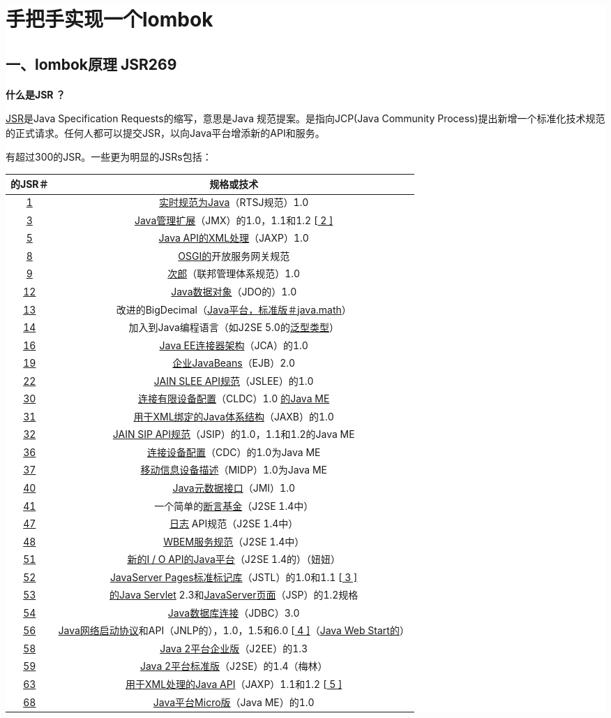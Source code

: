# 手把手实现一个lombok



## 一、lombok原理 JSR269

**什么是JSR ？**

[JSR](https://jcp.org/en/jsr/overview)是Java Specification Requests的缩写，意思是Java 规范提案。是指向JCP(Java Community Process)提出新增一个标准化技术规范的正式请求。任何人都可以提交JSR，以向Java平台增添新的API和服务。

有超过300的JSR。一些更为明显的JSRs包括：

|                           的JSR＃                            |                          规格或技术                          |
| :----------------------------------------------------------: | :----------------------------------------------------------: |
| [1](http://www.360doc.com/content/18/0916/08/9200790_787041951.shtml) | [实时规范为Java](http://www.360doc.com/content/18/0916/08/9200790_787041951.shtml)（RTSJ规范）1.0 |
| [3](http://www.360doc.com/content/18/0916/08/9200790_787041951.shtml) | [Java管理扩展](http://www.360doc.com/content/18/0916/08/9200790_787041951.shtml)（JMX）的1.0，1.1和1.2 [[ 2 \]](http://www.360doc.com/content/18/0916/08/9200790_787041951.shtml) |
| [5](http://www.360doc.com/content/18/0916/08/9200790_787041951.shtml) | [Java API的XML处理](http://www.360doc.com/content/18/0916/08/9200790_787041951.shtml)（JAXP）1.0 |
| [8](http://www.360doc.com/content/18/0916/08/9200790_787041951.shtml) | [OSGI的](http://www.360doc.com/content/18/0916/08/9200790_787041951.shtml)开放服务网关规范 |
| [9](http://www.360doc.com/content/18/0916/08/9200790_787041951.shtml) | [次郎](http://www.360doc.com/content/18/0916/08/9200790_787041951.shtml)（联邦管理体系规范）1.0 |
|       [12](http://www.360doc.com/content/18/0916/08/2)       | [Java数据对象](http://www.360doc.com/content/18/0916/08/9200790_787041951.shtml)（JDO的）1.0 |
|       [13](http://www.360doc.com/content/18/0916/08/3)       | 改进的BigDecimal（[Java平台，标准版＃java.math](http://www.360doc.com/content/18/0916/08/9200790_787041951.shtml)） |
|       [14](http://www.360doc.com/content/18/0916/08/4)       | 加入到Java编程语言（如J2SE 5.0的[泛型类型](http://www.360doc.com/content/18/0916/08/9200790_787041951.shtml)） |
|       [16](http://www.360doc.com/content/18/0916/08/6)       | [Java EE连接器架构](http://www.360doc.com/content/18/0916/08/9200790_787041951.shtml)（JCA）的1.0 |
|       [19](http://www.360doc.com/content/18/0916/08/9)       | [企业JavaBeans](http://www.360doc.com/content/18/0916/08/9200790_787041951.shtml)（EJB）2.0 |
| [22](http://www.360doc.com/content/18/0916/08/9200790_787041951.shtml) | [JAIN SLEE API规范](http://www.360doc.com/content/18/0916/08/9200790_787041951.shtml)（JSLEE）的1.0 |
|       [30](http://www.360doc.com/content/18/0916/08/0)       | [连接有限设备配置](http://www.360doc.com/content/18/0916/08/9200790_787041951.shtml)（CLDC）1.0 [的Java ME](http://www.360doc.com/content/18/0916/08/9200790_787041951.shtml) |
|       [31](http://www.360doc.com/content/18/0916/08/1)       | [用于XML绑定的Java体系结构](http://www.360doc.com/content/18/0916/08/9200790_787041951.shtml)（JAXB）的1.0 |
|       [32](http://www.360doc.com/content/18/0916/08/2)       | [JAIN SIP API规范](http://www.360doc.com/content/18/0916/08/9200790_787041951.shtml)（JSIP）的1.0，1.1和1.2的Java ME |
|       [36](http://www.360doc.com/content/18/0916/08/6)       | [连接设备配置](http://www.360doc.com/content/18/0916/08/9200790_787041951.shtml)（CDC）的1.0为Java ME |
|       [37](http://www.360doc.com/content/18/0916/08/7)       | [移动信息设备描述](http://www.360doc.com/content/18/0916/08/9200790_787041951.shtml)（MIDP）1.0为Java ME |
| [40](http://www.360doc.com/content/18/0916/08/9200790_787041951.shtml) | [Java元数据接口](http://www.360doc.com/content/18/0916/08/9200790_787041951.shtml)（JMI）1.0 |
| [41](http://www.360doc.com/content/18/0916/08/9200790_787041951.shtml) | 一个简单的[断言基金](http://www.360doc.com/content/18/0916/08/9200790_787041951.shtml)（J2SE 1.4中） |
| [47](http://www.360doc.com/content/18/0916/08/9200790_787041951.shtml) | [日志](http://www.360doc.com/content/18/0916/08/9200790_787041951.shtml) API规范（J2SE 1.4中） |
| [48](http://www.360doc.com/content/18/0916/08/9200790_787041951.shtml) | [WBEM服务规范](http://www.360doc.com/content/18/0916/08/9200790_787041951.shtml)（J2SE 1.4中） |
|       [51](http://www.360doc.com/content/18/0916/08/1)       | [新的I / O API的Java平台](http://www.360doc.com/content/18/0916/08/9200790_787041951.shtml)（J2SE 1.4的）（妞妞） |
|       [52](http://www.360doc.com/content/18/0916/08/2)       | [JavaServer Pages标准标记库](http://www.360doc.com/content/18/0916/08/9200790_787041951.shtml)（JSTL）的1.0和1.1 [[ 3 \]](http://www.360doc.com/content/18/0916/08/9200790_787041951.shtml) |
|       [53](http://www.360doc.com/content/18/0916/08/3)       | [的Java Servlet](http://www.360doc.com/content/18/0916/08/9200790_787041951.shtml) 2.3和[JavaServer页面](http://www.360doc.com/content/18/0916/08/9200790_787041951.shtml)（JSP）的1.2规格 |
|       [54](http://www.360doc.com/content/18/0916/08/4)       | [Java数据库连接](http://www.360doc.com/content/18/0916/08/9200790_787041951.shtml)（JDBC）3.0 |
|       [56](http://www.360doc.com/content/18/0916/08/6)       | [Java网络启动协议](http://www.360doc.com/content/18/0916/08/9200790_787041951.shtml)和API（JNLP的），1.0，1.5和6.0 [[ 4 \]](http://www.360doc.com/content/18/0916/08/9200790_787041951.shtml)（[Java Web Start的](http://www.360doc.com/content/18/0916/08/9200790_787041951.shtml)） |
|       [58](http://www.360doc.com/content/18/0916/08/8)       | [Java 2平台企业版](http://www.360doc.com/content/18/0916/08/9200790_787041951.shtml)（J2EE）的1.3 |
|       [59](http://www.360doc.com/content/18/0916/08/9)       | [Java 2平台标准版](http://www.360doc.com/content/18/0916/08/9200790_787041951.shtml)（J2SE）的1.4（梅林） |
| [63](http://www.360doc.com/content/18/0916/08/9200790_787041951.shtml) | [用于XML处理的Java API](http://www.360doc.com/content/18/0916/08/9200790_787041951.shtml)（JAXP）1.1和1.2 [[ 5 \]](http://www.360doc.com/content/18/0916/08/9200790_787041951.shtml) |
| [68](http://www.360doc.com/content/18/0916/08/9200790_787041951.shtml) | [Java平台Micro版](http://www.360doc.com/content/18/0916/08/9200790_787041951.shtml)（Java ME）的1.0 |